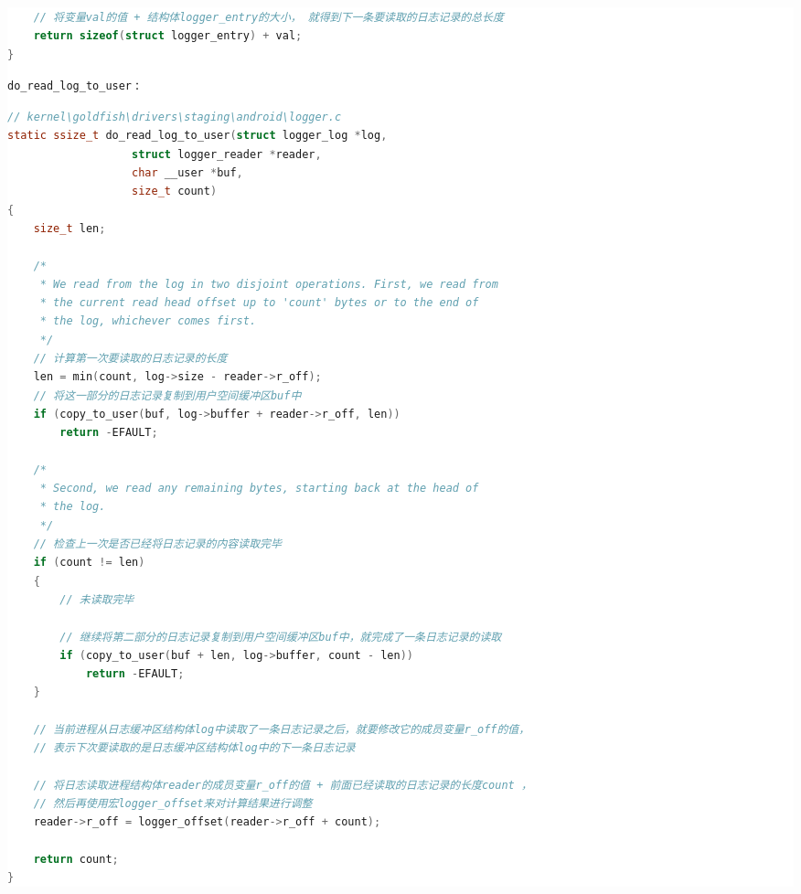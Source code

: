 ```c
	// 将变量val的值 + 结构体logger_entry的大小， 就得到下一条要读取的日志记录的总长度	
	return sizeof(struct logger_entry) + val;
}
```



`do_read_log_to_user` : 



```c
// kernel\goldfish\drivers\staging\android\logger.c
static ssize_t do_read_log_to_user(struct logger_log *log,
				   struct logger_reader *reader,
				   char __user *buf,
				   size_t count)
{
	size_t len;

	/*
	 * We read from the log in two disjoint operations. First, we read from
	 * the current read head offset up to 'count' bytes or to the end of
	 * the log, whichever comes first.
	 */
	// 计算第一次要读取的日志记录的长度
	len = min(count, log->size - reader->r_off);
	// 将这一部分的日志记录复制到用户空间缓冲区buf中
	if (copy_to_user(buf, log->buffer + reader->r_off, len))
		return -EFAULT;

	/*
	 * Second, we read any remaining bytes, starting back at the head of
	 * the log.
	 */
	// 检查上一次是否已经将日志记录的内容读取完毕
	if (count != len)
	{
		// 未读取完毕

		// 继续将第二部分的日志记录复制到用户空间缓冲区buf中，就完成了一条日志记录的读取
		if (copy_to_user(buf + len, log->buffer, count - len))
			return -EFAULT;
	}

	// 当前进程从日志缓冲区结构体log中读取了一条日志记录之后，就要修改它的成员变量r_off的值，
	// 表示下次要读取的是日志缓冲区结构体log中的下一条日志记录
	
	// 将日志读取进程结构体reader的成员变量r_off的值 + 前面已经读取的日志记录的长度count ，
	// 然后再使用宏logger_offset来对计算结果进行调整
	reader->r_off = logger_offset(reader->r_off + count);

	return count;
}
```
